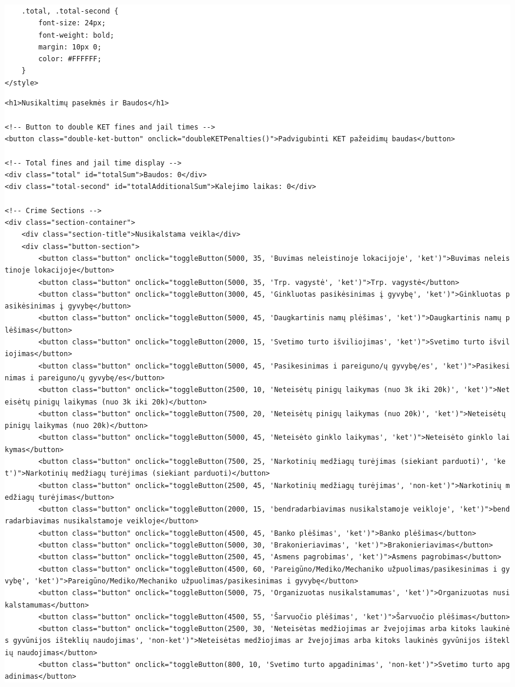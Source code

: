         .total, .total-second {
            font-size: 24px;
            font-weight: bold;
            margin: 10px 0;
            color: #FFFFFF;
        }
    </style>
</head>
<body>

    <h1>Nusikaltimų pasekmės ir Baudos</h1>

    <!-- Button to double KET fines and jail times -->
    <button class="double-ket-button" onclick="doubleKETPenalties()">Padvigubinti KET pažeidimų baudas</button>

    <!-- Total fines and jail time display -->
    <div class="total" id="totalSum">Baudos: 0</div>
    <div class="total-second" id="totalAdditionalSum">Kalejimo laikas: 0</div>

    <!-- Crime Sections -->
    <div class="section-container">
        <div class="section-title">Nusikalstama veikla</div>
        <div class="button-section">
            <button class="button" onclick="toggleButton(5000, 35, 'Buvimas neleistinoje lokacijoje', 'ket')">Buvimas neleistinoje lokacijoje</button>
            <button class="button" onclick="toggleButton(5000, 35, 'Trp. vagystė', 'ket')">Trp. vagystė</button>
            <button class="button" onclick="toggleButton(3000, 45, 'Ginkluotas pasikėsinimas į gyvybę', 'ket')">Ginkluotas pasikėsinimas į gyvybę</button>
            <button class="button" onclick="toggleButton(5000, 45, 'Daugkartinis namų plėšimas', 'ket')">Daugkartinis namų plėšimas</button>
            <button class="button" onclick="toggleButton(2000, 15, 'Svetimo turto išviliojimas', 'ket')">Svetimo turto išviliojimas</button>
            <button class="button" onclick="toggleButton(5000, 45, 'Pasikesinimas i pareiguno/ų gyvybę/es', 'ket')">Pasikesinimas i pareiguno/ų gyvybę/es</button>
            <button class="button" onclick="toggleButton(2500, 10, 'Neteisėtų pinigų laikymas (nuo 3k iki 20k)', 'ket')">Neteisėtų pinigų laikymas (nuo 3k iki 20k)</button>
            <button class="button" onclick="toggleButton(7500, 20, 'Neteisėtų pinigų laikymas (nuo 20k)', 'ket')">Neteisėtų pinigų laikymas (nuo 20k)</button>
            <button class="button" onclick="toggleButton(5000, 45, 'Neteisėto ginklo laikymas', 'ket')">Neteisėto ginklo laikymas</button>
            <button class="button" onclick="toggleButton(7500, 25, 'Narkotinių medžiagų turėjimas (siekiant parduoti)', 'ket')">Narkotinių medžiagų turėjimas (siekiant parduoti)</button>
            <button class="button" onclick="toggleButton(2500, 45, 'Narkotinių medžiagų turėjimas', 'non-ket')">Narkotinių medžiagų turėjimas</button>
            <button class="button" onclick="toggleButton(2000, 15, 'bendradarbiavimas nusikalstamoje veikloje', 'ket')">bendradarbiavimas nusikalstamoje veikloje</button>
            <button class="button" onclick="toggleButton(4500, 45, 'Banko plėšimas', 'ket')">Banko plėšimas</button>
            <button class="button" onclick="toggleButton(5000, 30, 'Brakonieriavimas', 'ket')">Brakonieriavimas</button>
            <button class="button" onclick="toggleButton(2500, 45, 'Asmens pagrobimas', 'ket')">Asmens pagrobimas</button>
            <button class="button" onclick="toggleButton(4500, 60, 'Pareigūno/Mediko/Mechaniko užpuolimas/pasikesinimas i gyvybę', 'ket')">Pareigūno/Mediko/Mechaniko užpuolimas/pasikesinimas i gyvybę</button>
            <button class="button" onclick="toggleButton(5000, 75, 'Organizuotas nusikalstamumas', 'ket')">Organizuotas nusikalstamumas</button>
            <button class="button" onclick="toggleButton(4500, 55, 'Šarvuočio plėšimas', 'ket')">Šarvuočio plėšimas</button>
            <button class="button" onclick="toggleButton(2500, 30, 'Neteisėtas medžiojimas ar žvejojimas arba kitoks laukinės gyvūnijos išteklių naudojimas', 'non-ket')">Neteisėtas medžiojimas ar žvejojimas arba kitoks laukinės gyvūnijos išteklių naudojimas</button>
            <button class="button" onclick="toggleButton(800, 10, 'Svetimo turto apgadinimas', 'non-ket')">Svetimo turto apgadinimas</button>
